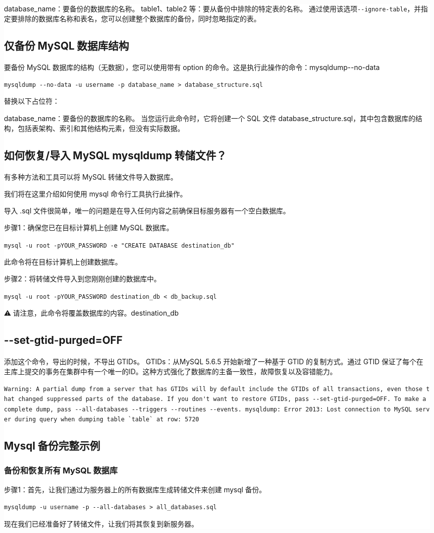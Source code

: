 database_name：要备份的数据库的名称。
table1、table2 等：要从备份中排除的特定表的名称。
通过使用该选项`--ignore-table`，并指定要排除的数据库名称和表名，您可以创建整个数据库的备份，同时忽略指定的表。

## 仅备份 MySQL 数据库结构

要备份 MySQL 数据库的结构（无数据），您可以使用带有 option 的命令。这是执行此操作的命令：mysqldump--no-data
```shell
mysqldump --no-data -u username -p database_name > database_structure.sql
```
替换以下占位符：

database_name：要备份的数据库的名称。
当您运行此命令时，它将创建一个 SQL 文件 database_structure.sql，其中包含数据库的结构，包括表架构、索引和其他结构元素，但没有实际数据。

## 如何恢复/导入 MySQL mysqldump 转储文件？
有多种方法和工具可以将 MySQL 转储文件导入数据库。

我们将在这里介绍如何使用 mysql 命令行工具执行此操作。

导入 .sql 文件很简单，唯一的问题是在导入任何内容之前确保目标服务器有一个空白数据库。

步骤1：确保您已在目标计算机上创建 MySQL 数据库。
```shell
mysql -u root -pYOUR_PASSWORD -e "CREATE DATABASE destination_db"
```
此命令将在目标计算机上创建数据库。

步骤2：将转储文件导入到您刚刚创建的数据库中。
```shell
mysql -u root -pYOUR_PASSWORD destination_db < db_backup.sql
```
⚠️ 请注意，此命令将覆盖数据库的内容。destination_db


## --set-gtid-purged=OFF
添加这个命令，导出的时候，不导出 GTIDs。
GTIDs：从MySQL 5.6.5 开始新增了一种基于 GTID 的复制方式。通过 GTID 保证了每个在主库上提交的事务在集群中有一个唯一的ID。这种方式强化了数据库的主备一致性，故障恢复以及容错能力。
```shell
Warning: A partial dump from a server that has GTIDs will by default include the GTIDs of all transactions, even those that changed suppressed parts of the database. If you don't want to restore GTIDs, pass --set-gtid-purged=OFF. To make a complete dump, pass --all-databases --triggers --routines --events. mysqldump: Error 2013: Lost connection to MySQL server during query when dumping table `table` at row: 5720
```
## Mysql 备份完整示例

### 备份和恢复所有 MySQL 数据库
步骤1：首先，让我们通过为服务器上的所有数据库生成转储文件来创建 mysql 备份。
```shell
mysqldump -u username -p --all-databases > all_databases.sql
```
现在我们已经准备好了转储文件，让我们将其恢复到新服务器。
